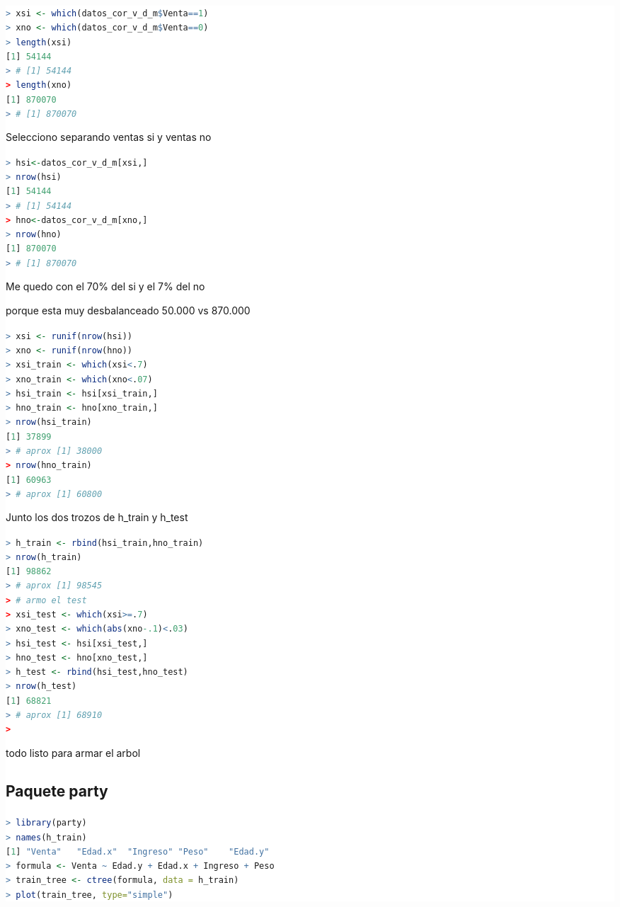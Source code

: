 ``` R
> xsi <- which(datos_cor_v_d_m$Venta==1)
> xno <- which(datos_cor_v_d_m$Venta==0)
> length(xsi)
[1] 54144
> # [1] 54144
> length(xno)
[1] 870070
> # [1] 870070
```

Selecciono separando ventas si y ventas no
``` R
> hsi<-datos_cor_v_d_m[xsi,]
> nrow(hsi)
[1] 54144
> # [1] 54144
> hno<-datos_cor_v_d_m[xno,]
> nrow(hno)
[1] 870070
> # [1] 870070
```
Me quedo con el 70% del si y el 7% del no

porque esta muy desbalanceado 50.000 vs 870.000
``` R
> xsi <- runif(nrow(hsi))
> xno <- runif(nrow(hno))
> xsi_train <- which(xsi<.7)
> xno_train <- which(xno<.07)
> hsi_train <- hsi[xsi_train,]
> hno_train <- hno[xno_train,]
> nrow(hsi_train)
[1] 37899
> # aprox [1] 38000
> nrow(hno_train)
[1] 60963
> # aprox [1] 60800
```

Junto los dos trozos de h_train y h_test
``` R
> h_train <- rbind(hsi_train,hno_train)
> nrow(h_train)
[1] 98862
> # aprox [1] 98545
> # armo el test
> xsi_test <- which(xsi>=.7)
> xno_test <- which(abs(xno-.1)<.03)
> hsi_test <- hsi[xsi_test,]
> hno_test <- hno[xno_test,]
> h_test <- rbind(hsi_test,hno_test)
> nrow(h_test)
[1] 68821
> # aprox [1] 68910
> 
```
todo listo para armar el arbol
## Paquete party
``` R
> library(party)
> names(h_train)
[1] "Venta"   "Edad.x"  "Ingreso" "Peso"    "Edad.y" 
> formula <- Venta ~ Edad.y + Edad.x + Ingreso + Peso
> train_tree <- ctree(formula, data = h_train)
> plot(train_tree, type="simple")
```